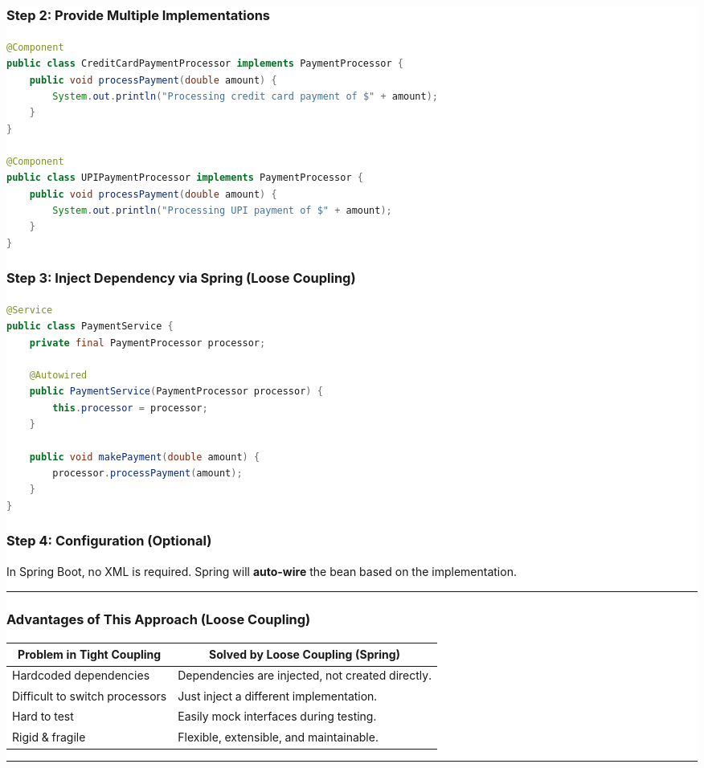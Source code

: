 ### Step 2: Provide Multiple Implementations

```java
@Component
public class CreditCardPaymentProcessor implements PaymentProcessor {
    public void processPayment(double amount) {
        System.out.println("Processing credit card payment of $" + amount);
    }
}

@Component
public class UPIPaymentProcessor implements PaymentProcessor {
    public void processPayment(double amount) {
        System.out.println("Processing UPI payment of $" + amount);
    }
}
```

### Step 3: Inject Dependency via Spring (Loose Coupling)

```java
@Service
public class PaymentService {
    private final PaymentProcessor processor;

    @Autowired
    public PaymentService(PaymentProcessor processor) {
        this.processor = processor;
    }

    public void makePayment(double amount) {
        processor.processPayment(amount);
    }
}
```

### Step 4: Configuration (Optional)

In Spring Boot, no XML is required. Spring will **auto-wire** the bean based on the implementation.

---

### **Advantages of This Approach (Loose Coupling)**

| Problem in Tight Coupling      | Solved by Loose Coupling (Spring)                |
| ------------------------------ | ------------------------------------------------ |
| Hardcoded dependencies         | Dependencies are injected, not created directly. |
| Difficult to switch processors | Just inject a different implementation.          |
| Hard to test                   | Easily mock interfaces during testing.           |
| Rigid & fragile                | Flexible, extensible, and maintainable.          |

---